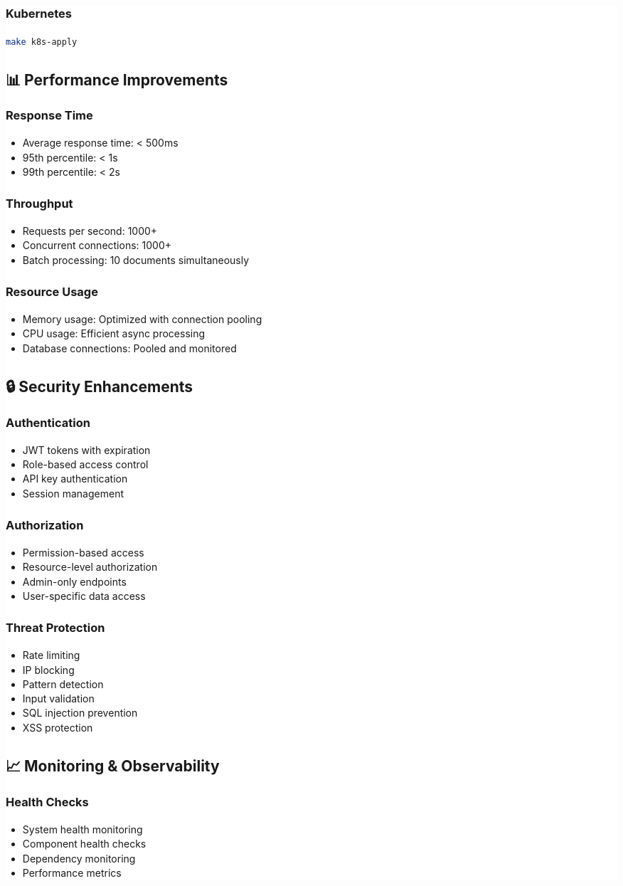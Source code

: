 ### Kubernetes
```bash
make k8s-apply
```

## 📊 Performance Improvements

### Response Time
- Average response time: < 500ms
- 95th percentile: < 1s
- 99th percentile: < 2s

### Throughput
- Requests per second: 1000+
- Concurrent connections: 1000+
- Batch processing: 10 documents simultaneously

### Resource Usage
- Memory usage: Optimized with connection pooling
- CPU usage: Efficient async processing
- Database connections: Pooled and monitored

## 🔒 Security Enhancements

### Authentication
- JWT tokens with expiration
- Role-based access control
- API key authentication
- Session management

### Authorization
- Permission-based access
- Resource-level authorization
- Admin-only endpoints
- User-specific data access

### Threat Protection
- Rate limiting
- IP blocking
- Pattern detection
- Input validation
- SQL injection prevention
- XSS protection

## 📈 Monitoring & Observability

### Health Checks
- System health monitoring
- Component health checks
- Dependency monitoring
- Performance metrics
